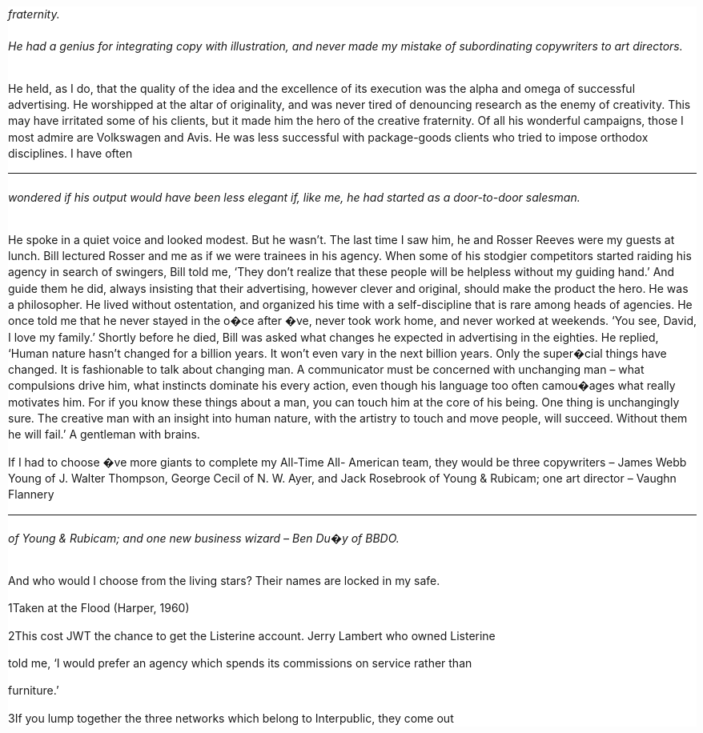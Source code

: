 _fraternity._

###### He had a genius for integrating copy with illustration, and never made my mistake of subordinating copywriters to art directors.
 He held, as I do, that the quality of the idea and the excellence of its execution was the alpha and omega of successful advertising.
 He worshipped at the altar of originality, and was never tired of denouncing research as the enemy of creativity. This may have irritated some of his clients, but it made him the hero of the creative fraternity.
 Of all his wonderful campaigns, those I most admire are Volkswagen and Avis. He was less successful with package-goods clients who tried to impose orthodox disciplines. I have often

-----

###### wondered if his output would have been less elegant if, like me, he had started as a door-to-door salesman.
 He spoke in a quiet voice and looked modest. But he wasn’t. The last time I saw him, he and Rosser Reeves were my guests at lunch. Bill lectured Rosser and me as if we were trainees in his agency. When some of his stodgier competitors started raiding his agency in search of swingers, Bill told me, ‘They don’t realize that these people will be helpless without my guiding hand.’ And guide them he did, always insisting that their advertising, however clever and original, should make the product the hero.
 He was a philosopher. He lived without ostentation, and organized his time with a self-discipline that is rare among heads of agencies. He once told me that he never stayed in the o�ce after �ve, never took work home, and never worked at weekends. ‘You see, David, I love my family.’
 Shortly before he died, Bill was asked what changes he expected in advertising in the eighties. He replied, ‘Human nature hasn’t changed for a billion years. It won’t even vary in the next billion years. Only the super�cial things have changed. It is fashionable to talk about changing man. A communicator must be concerned with unchanging man – what compulsions drive him, what instincts dominate his every action, even though his language too often camou�ages what really motivates him. For if you know these things about a man, you can touch him at the core of his being. One thing is unchangingly sure. The creative man with an insight into human nature, with the artistry to touch and move people, will succeed. Without them he will fail.’
 A gentleman with brains.

 If I had to choose �ve more giants to complete my All-Time All- American team, they would be three copywriters – James Webb Young of J. Walter Thompson, George Cecil of N. W. Ayer, and Jack Rosebrook of Young & Rubicam; one art director – Vaughn Flannery

-----

###### of Young & Rubicam; and one new business wizard – Ben Du�y of BBDO.
 And who would I choose from the living stars? Their names are locked in my safe.

1Taken at the Flood (Harper, 1960)

2This cost JWT the chance to get the Listerine account. Jerry Lambert who owned Listerine

told me, ‘I would prefer an agency which spends its commissions on service rather than

furniture.’

3If you lump together the three networks which belong to Interpublic, they come out
